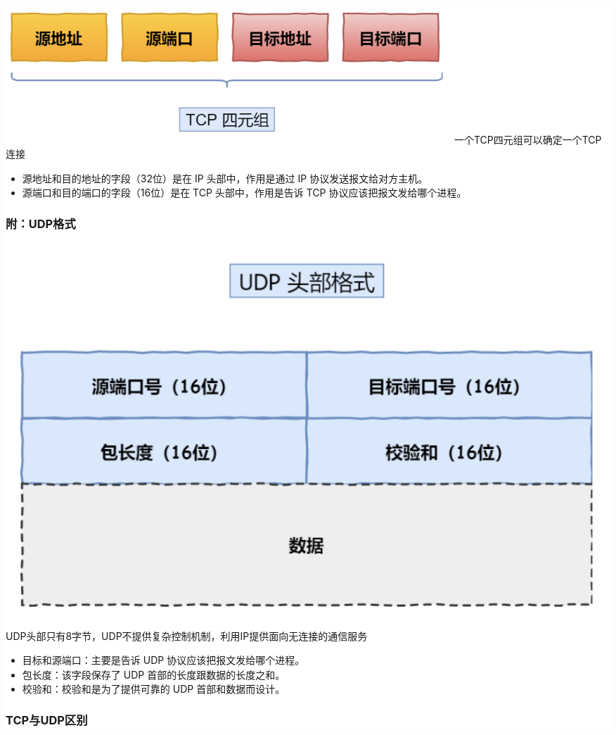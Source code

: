 ![image.png](img/1627989092860-cfe9b655-b08c-47d7-b3ba-54ac93de710c.png)
一个TCP四元组可以确定一个TCP连接

- 源地址和⽬的地址的字段（32位）是在 IP 头部中，作⽤是通过 IP 协议发送报⽂给对⽅主机。
- 源端⼝和⽬的端⼝的字段（16位）是在 TCP 头部中，作⽤是告诉 TCP 协议应该把报⽂发给哪个进程。
### 附：UDP格式
![image.png](img/1625799148731-5e761f8d-9557-4830-865d-e1a336113e35.png)

UDP头部只有8字节，UDP不提供复杂控制机制，利用IP提供面向无连接的通信服务

- ⽬标和源端⼝：主要是告诉 UDP 协议应该把报⽂发给哪个进程。
- 包⻓度：该字段保存了 UDP ⾸部的⻓度跟数据的⻓度之和。
- 校验和：校验和是为了提供可靠的 UDP ⾸部和数据⽽设计。
### TCP与UDP区别
